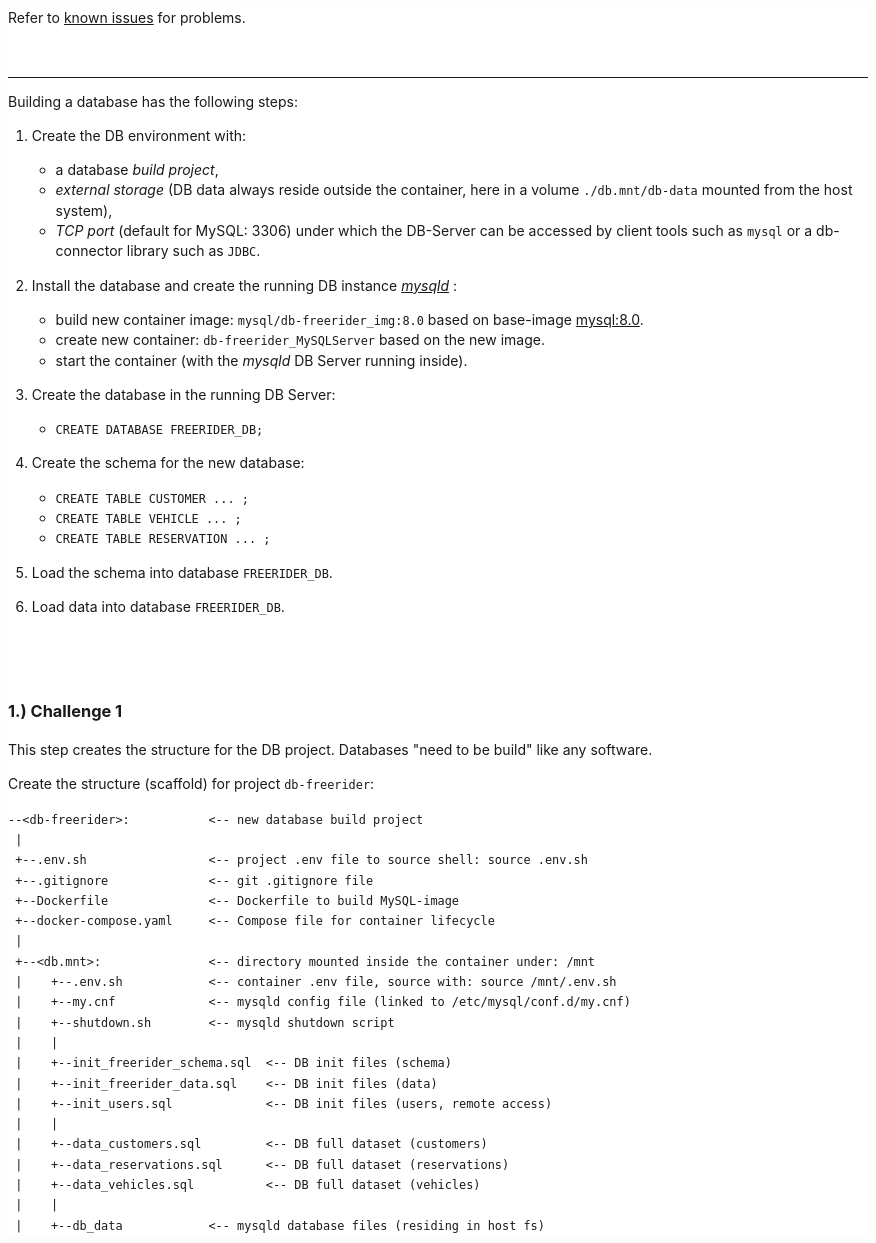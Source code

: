 Refer to [known issues](https://github.com/sgra64/db-freerider/blob/main/Known_Issues.md)
for problems.


&nbsp;

---
Building a database has the following steps:

1. Create the DB environment with:
    - a database *build project*,
    - *external storage* (DB data always reside outside the container, here
      in a volume `./db.mnt/db-data` mounted from the host system),
    - *TCP port* (default for MySQL: 3306) under which the DB-Server can be
      accessed by client tools such as `mysql` or a db-connector library
      such as `JDBC`.

1. Install the database and create the running DB instance
    *[mysqld](https://dev.mysql.com/doc/refman/8.0/en/mysqld.html)* :
    - build new container image: `mysql/db-freerider_img:8.0`
        based on base-image [mysql:8.0](https://hub.docker.com/_/mysql).
    - create new container: `db-freerider_MySQLServer` based on the
        new image.
    - start the container (with the *mysqld* DB Server running inside).

1. Create the database in the running DB Server:
    - `CREATE DATABASE FREERIDER_DB;`

1. Create the schema for the new database:
    - `CREATE TABLE CUSTOMER ... ;`
    - `CREATE TABLE VEHICLE ... ;`
    - `CREATE TABLE RESERVATION ... ;`

1. Load the schema into database `FREERIDER_DB`.

1. Load data into database `FREERIDER_DB`.


&nbsp;
---
### 1.) Challenge 1

This step creates the structure for the DB project.
Databases "need to be build" like any software. 

Create the structure (scaffold) for project `db-freerider`:

```
--<db-freerider>:           <-- new database build project
 |
 +--.env.sh                 <-- project .env file to source shell: source .env.sh
 +--.gitignore              <-- git .gitignore file
 +--Dockerfile              <-- Dockerfile to build MySQL-image
 +--docker-compose.yaml     <-- Compose file for container lifecycle
 |
 +--<db.mnt>:               <-- directory mounted inside the container under: /mnt
 |    +--.env.sh            <-- container .env file, source with: source /mnt/.env.sh 
 |    +--my.cnf             <-- mysqld config file (linked to /etc/mysql/conf.d/my.cnf)
 |    +--shutdown.sh        <-- mysqld shutdown script
 |    |
 |    +--init_freerider_schema.sql  <-- DB init files (schema)
 |    +--init_freerider_data.sql    <-- DB init files (data)
 |    +--init_users.sql             <-- DB init files (users, remote access)
 |    |
 |    +--data_customers.sql         <-- DB full dataset (customers)
 |    +--data_reservations.sql      <-- DB full dataset (reservations)
 |    +--data_vehicles.sql          <-- DB full dataset (vehicles)
 |    |
 |    +--db_data            <-- mysqld database files (residing in host fs)
```